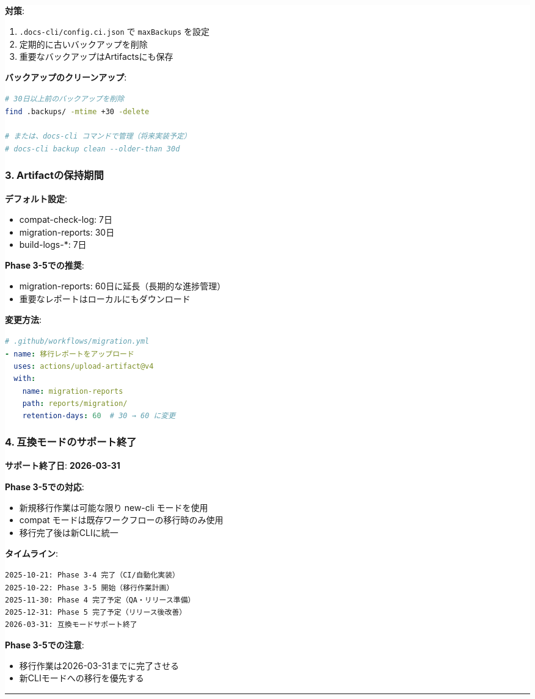 **対策**:
1. `.docs-cli/config.ci.json` で `maxBackups` を設定
2. 定期的に古いバックアップを削除
3. 重要なバックアップはArtifactsにも保存

**バックアップのクリーンアップ**:
```bash
# 30日以上前のバックアップを削除
find .backups/ -mtime +30 -delete

# または、docs-cli コマンドで管理（将来実装予定）
# docs-cli backup clean --older-than 30d
```

### 3. Artifactの保持期間

**デフォルト設定**:
- compat-check-log: 7日
- migration-reports: 30日
- build-logs-*: 7日

**Phase 3-5での推奨**:
- migration-reports: 60日に延長（長期的な進捗管理）
- 重要なレポートはローカルにもダウンロード

**変更方法**:
```yaml
# .github/workflows/migration.yml
- name: 移行レポートをアップロード
  uses: actions/upload-artifact@v4
  with:
    name: migration-reports
    path: reports/migration/
    retention-days: 60  # 30 → 60 に変更
```

### 4. 互換モードのサポート終了

**サポート終了日**: **2026-03-31**

**Phase 3-5での対応**:
- 新規移行作業は可能な限り new-cli モードを使用
- compat モードは既存ワークフローの移行時のみ使用
- 移行完了後は新CLIに統一

**タイムライン**:
```
2025-10-21: Phase 3-4 完了（CI/自動化実装）
2025-10-22: Phase 3-5 開始（移行作業計画）
2025-11-30: Phase 4 完了予定（QA・リリース準備）
2025-12-31: Phase 5 完了予定（リリース後改善）
2026-03-31: 互換モードサポート終了
```

**Phase 3-5での注意**:
- 移行作業は2026-03-31までに完了させる
- 新CLIモードへの移行を優先する

---